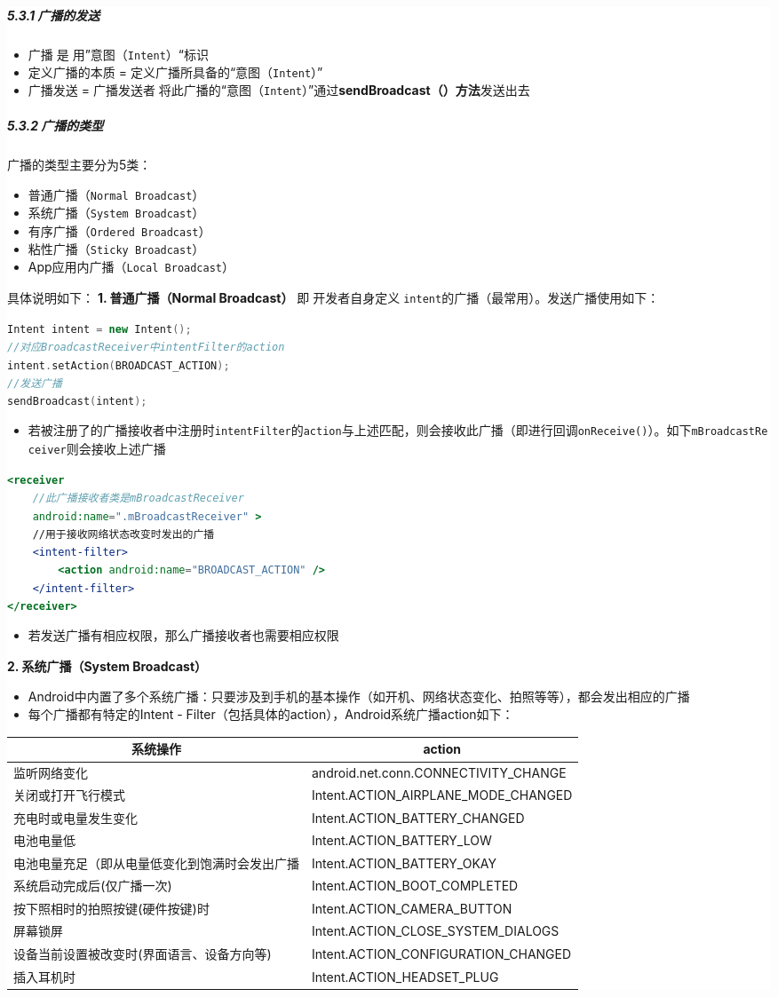 ##### 5.3.1 广播的发送

- 广播 是 用”意图（`Intent`）“标识
- 定义广播的本质 = 定义广播所具备的“意图（`Intent`）”
- 广播发送 = 广播发送者 将此广播的“意图（`Intent`）”通过**sendBroadcast（）方法**发送出去

##### 5.3.2 广播的类型

广播的类型主要分为5类：

- 普通广播（`Normal Broadcast`）
- 系统广播（`System Broadcast`）
- 有序广播（`Ordered Broadcast`）
- 粘性广播（`Sticky Broadcast`）
- App应用内广播（`Local Broadcast`）

具体说明如下：
 **1. 普通广播（Normal Broadcast）**
 即 开发者自身定义 `intent`的广播（最常用）。发送广播使用如下：

```cpp
Intent intent = new Intent();
//对应BroadcastReceiver中intentFilter的action
intent.setAction(BROADCAST_ACTION);
//发送广播
sendBroadcast(intent);
```

- 若被注册了的广播接收者中注册时`intentFilter`的`action`与上述匹配，则会接收此广播（即进行回调`onReceive()`）。如下`mBroadcastReceiver`则会接收上述广播

```jsx
<receiver 
    //此广播接收者类是mBroadcastReceiver
    android:name=".mBroadcastReceiver" >
    //用于接收网络状态改变时发出的广播
    <intent-filter>
        <action android:name="BROADCAST_ACTION" />
    </intent-filter>
</receiver>
```

- 若发送广播有相应权限，那么广播接收者也需要相应权限

**2. 系统广播（System Broadcast）**

- Android中内置了多个系统广播：只要涉及到手机的基本操作（如开机、网络状态变化、拍照等等），都会发出相应的广播
- 每个广播都有特定的Intent - Filter（包括具体的action），Android系统广播action如下：

| 系统操作                                                     | action                               |
| ------------------------------------------------------------ | ------------------------------------ |
| 监听网络变化                                                 | android.net.conn.CONNECTIVITY_CHANGE |
| 关闭或打开飞行模式                                           | Intent.ACTION_AIRPLANE_MODE_CHANGED  |
| 充电时或电量发生变化                                         | Intent.ACTION_BATTERY_CHANGED        |
| 电池电量低                                                   | Intent.ACTION_BATTERY_LOW            |
| 电池电量充足（即从电量低变化到饱满时会发出广播               | Intent.ACTION_BATTERY_OKAY           |
| 系统启动完成后(仅广播一次)                                   | Intent.ACTION_BOOT_COMPLETED         |
| 按下照相时的拍照按键(硬件按键)时                             | Intent.ACTION_CAMERA_BUTTON          |
| 屏幕锁屏                                                     | Intent.ACTION_CLOSE_SYSTEM_DIALOGS   |
| 设备当前设置被改变时(界面语言、设备方向等)                   | Intent.ACTION_CONFIGURATION_CHANGED  |
| 插入耳机时                                                   | Intent.ACTION_HEADSET_PLUG           |
